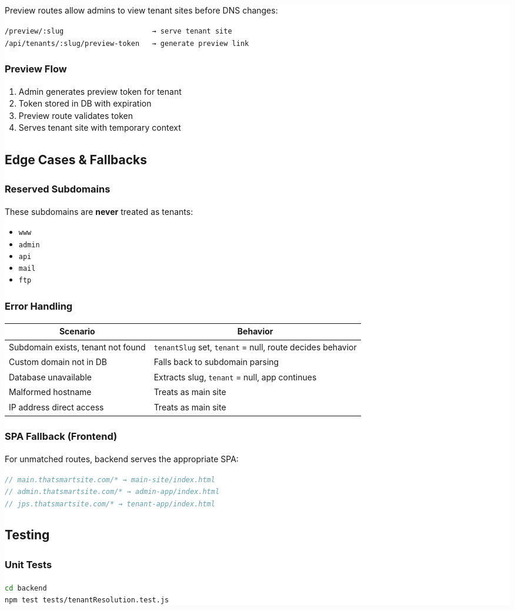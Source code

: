 Preview routes allow admins to view tenant sites before DNS changes:

```
/preview/:slug                     → serve tenant site
/api/tenants/:slug/preview-token   → generate preview link
```

### Preview Flow

1. Admin generates preview token for tenant
2. Token stored in DB with expiration
3. Preview route validates token
4. Serves tenant site with temporary context

## Edge Cases & Fallbacks

### Reserved Subdomains
These subdomains are **never** treated as tenants:
- `www`
- `admin`
- `api`
- `mail`
- `ftp`

### Error Handling

| Scenario | Behavior |
|----------|----------|
| Subdomain exists, tenant not found | `tenantSlug` set, `tenant` = null, route decides behavior |
| Custom domain not in DB | Falls back to subdomain parsing |
| Database unavailable | Extracts slug, `tenant` = null, app continues |
| Malformed hostname | Treats as main site |
| IP address direct access | Treats as main site |

### SPA Fallback (Frontend)

For unmatched routes, backend serves the appropriate SPA:

```javascript
// main.thatsmartsite.com/* → main-site/index.html
// admin.thatsmartsite.com/* → admin-app/index.html
// jps.thatsmartsite.com/* → tenant-app/index.html
```

## Testing

### Unit Tests
```bash
cd backend
npm test tests/tenantResolution.test.js
```
